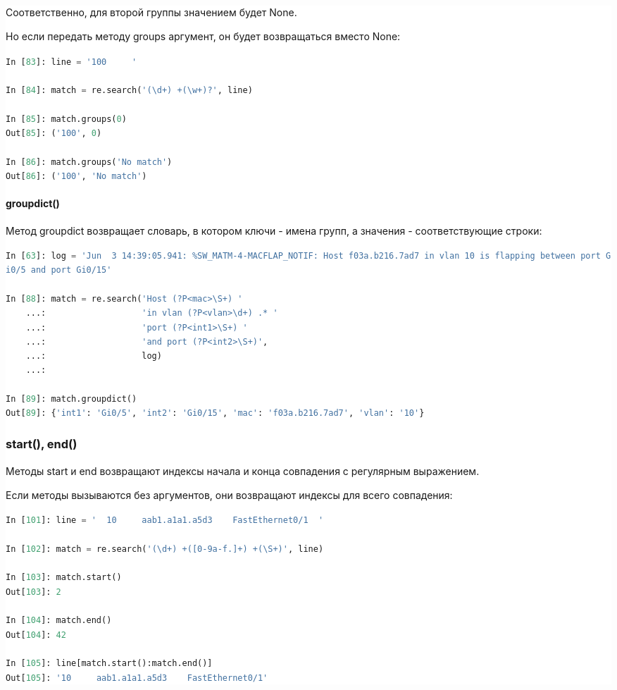 Соответственно, для второй группы значением будет None.

Но если передать методу groups аргумент, он будет возвращаться вместо None:
```python
In [83]: line = '100     '

In [84]: match = re.search('(\d+) +(\w+)?', line)

In [85]: match.groups(0)
Out[85]: ('100', 0)

In [86]: match.groups('No match')
Out[86]: ('100', 'No match')
```

#### groupdict()

Метод groupdict возвращает словарь, в котором ключи - имена групп, а значения - соответствующие строки:
```python
In [63]: log = 'Jun  3 14:39:05.941: %SW_MATM-4-MACFLAP_NOTIF: Host f03a.b216.7ad7 in vlan 10 is flapping between port Gi0/5 and port Gi0/15'

In [88]: match = re.search('Host (?P<mac>\S+) '
    ...:                   'in vlan (?P<vlan>\d+) .* '
    ...:                   'port (?P<int1>\S+) '
    ...:                   'and port (?P<int2>\S+)',
    ...:                   log)
    ...:

In [89]: match.groupdict()
Out[89]: {'int1': 'Gi0/5', 'int2': 'Gi0/15', 'mac': 'f03a.b216.7ad7', 'vlan': '10'}
```

### start(), end()

Методы start и end возвращают индексы начала и конца совпадения с регулярным выражением.

Если методы вызываются без аргументов, они возвращают индексы для всего совпадения:
```python
In [101]: line = '  10     aab1.a1a1.a5d3    FastEthernet0/1  '

In [102]: match = re.search('(\d+) +([0-9a-f.]+) +(\S+)', line)

In [103]: match.start()
Out[103]: 2

In [104]: match.end()
Out[104]: 42

In [105]: line[match.start():match.end()]
Out[105]: '10     aab1.a1a1.a5d3    FastEthernet0/1'
```
